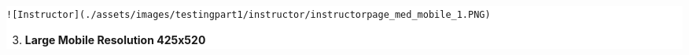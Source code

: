     ![Instructor](./assets/images/testingpart1/instructor/instructorpage_med_mobile_1.PNG)

3.  **Large Mobile Resolution 425x520**